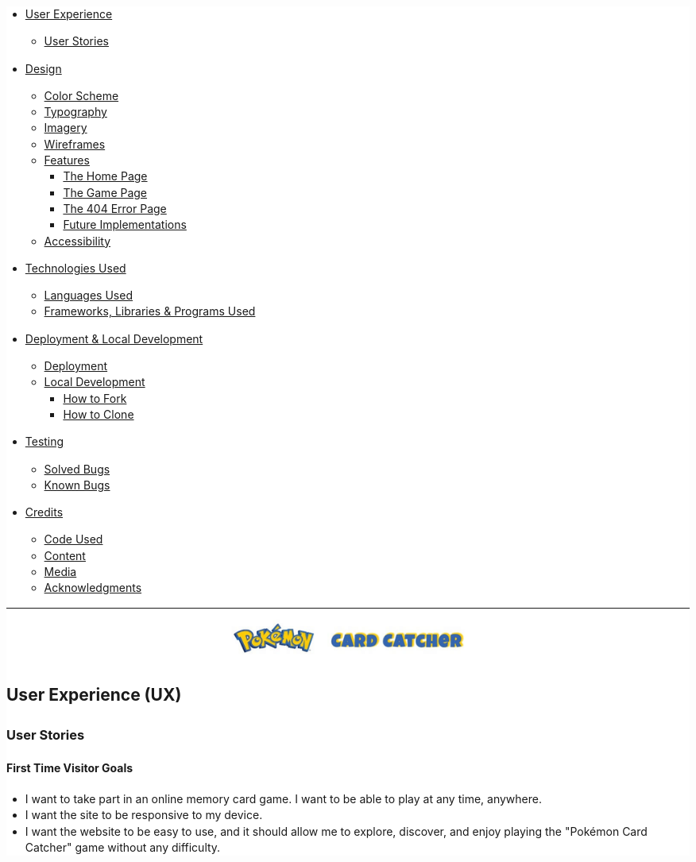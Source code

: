 - [User Experience](#user-experience-ux)

  - [User Stories](#user-stories)

- [Design](#design)

  - [Color Scheme](#color-scheme)
  - [Typography](#typography)
  - [Imagery](#imagery)
  - [Wireframes](#wireframes)
  - [Features](#features)
    - [The Home Page](#the-home-page)
    - [The Game Page](#the-game-page)
    - [The 404 Error Page](#the-404-error-page)
    - [Future Implementations](#future-implementations)
  - [Accessibility](#accessibility)

- [Technologies Used](#technologies-used)

  - [Languages Used](#languages-used)
  - [Frameworks, Libraries & Programs Used](#frameworks-libraries--programs-used)

- [Deployment & Local Development](#deployment--local-development)

  - [Deployment](#deployment)
  - [Local Development](#local-development)
    - [How to Fork](#how-to-fork)
    - [How to Clone](#how-to-clone)

- [Testing](#testing)
  - [Solved Bugs](#solved-bugs)
  - [Known Bugs](#known-bugs)
- [Credits](#credits)
  - [Code Used](#code-used)
  - [Content](#content)
  - [Media](#media)
  - [Acknowledgments](#acknowledgments)

---

![Pokémon Card Catcher Banner](documentation/banner.png)

## User Experience (UX)

### User Stories

#### First Time Visitor Goals

- I want to take part in an online memory card game. I want to be able to play at any time, anywhere.
- I want the site to be responsive to my device.
- I want the website to be easy to use, and it should allow me to explore, discover, and enjoy playing the "Pokémon Card Catcher" game without any difficulty.
